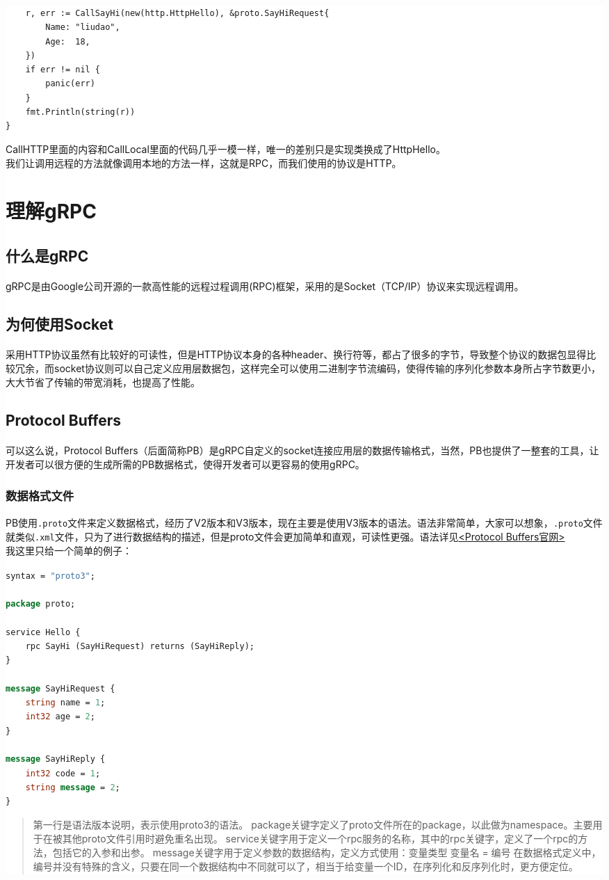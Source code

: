 ```Golang
    r, err := CallSayHi(new(http.HttpHello), &proto.SayHiRequest{
        Name: "liudao",
        Age:  18,
    })
    if err != nil {
        panic(err)
    }
    fmt.Println(string(r))
}
```
CallHTTP里面的内容和CallLocal里面的代码几乎一模一样，唯一的差别只是实现类换成了HttpHello。<br>
我们让调用远程的方法就像调用本地的方法一样，这就是RPC，而我们使用的协议是HTTP。
# 理解gRPC
## 什么是gRPC
gRPC是由Google公司开源的一款高性能的远程过程调用(RPC)框架，采用的是Socket（TCP/IP）协议来实现远程调用。
## 为何使用Socket
采用HTTP协议虽然有比较好的可读性，但是HTTP协议本身的各种header、换行符等，都占了很多的字节，导致整个协议的数据包显得比较冗余，而socket协议则可以自己定义应用层数据包，这样完全可以使用二进制字节流编码，使得传输的序列化参数本身所占字节数更小，大大节省了传输的带宽消耗，也提高了性能。
## Protocol Buffers
可以这么说，Protocol Buffers（后面简称PB）是gRPC自定义的socket连接应用层的数据传输格式，当然，PB也提供了一整套的工具，让开发者可以很方便的生成所需的PB数据格式，使得开发者可以更容易的使用gRPC。
### 数据格式文件
PB使用`.proto`文件来定义数据格式，经历了V2版本和V3版本，现在主要是使用V3版本的语法。语法非常简单，大家可以想象，`.proto`文件就类似`.xml`文件，只为了进行数据结构的描述，但是proto文件会更加简单和直观，可读性更强。语法详见[<Protocol Buffers官网>](https://developers.google.com/protocol-buffers/docs/proto3) <br>
我这里只给一个简单的例子：
```ProtoBuf
syntax = "proto3";

package proto;

service Hello {
    rpc SayHi (SayHiRequest) returns (SayHiReply);
}

message SayHiRequest {
    string name = 1;
    int32 age = 2;
}

message SayHiReply {
    int32 code = 1;
    string message = 2;
}
```
> 第一行是语法版本说明，表示使用proto3的语法。
package关键字定义了proto文件所在的package，以此做为namespace。主要用于在被其他proto文件引用时避免重名出现。
service关键字用于定义一个rpc服务的名称，其中的rpc关键字，定义了一个rpc的方法，包括它的入参和出参。
message关键字用于定义参数的数据结构，定义方式使用：变量类型 变量名 = 编号
在数据格式定义中，编号并没有特殊的含义，只要在同一个数据结构中不同就可以了，相当于给变量一个ID，在序列化和反序列化时，更方便定位。
